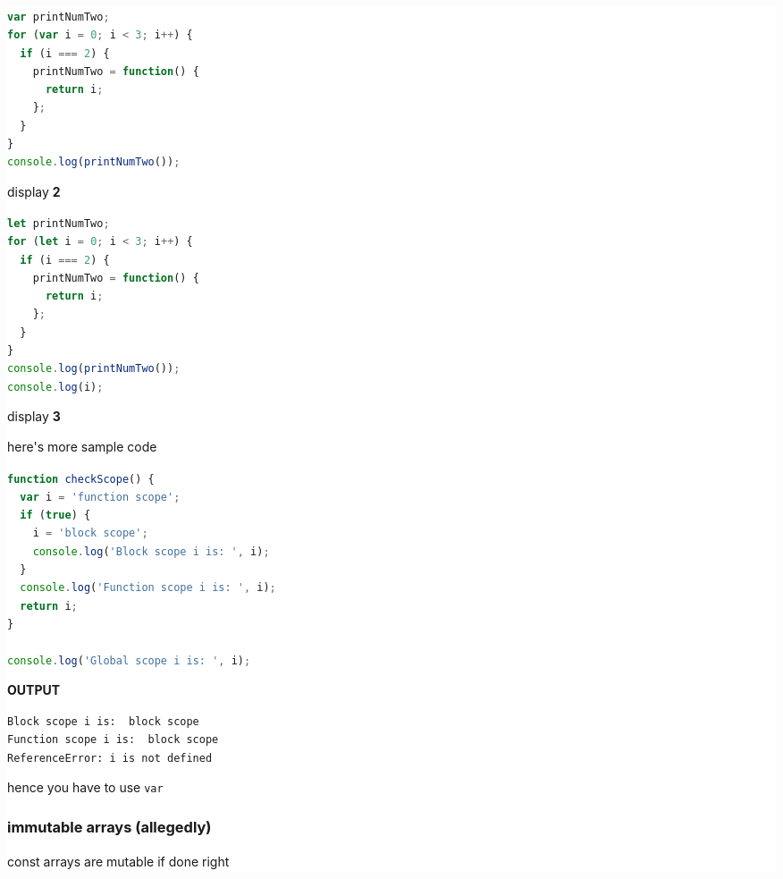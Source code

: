 ```js
var printNumTwo;
for (var i = 0; i < 3; i++) {
  if (i === 2) {
    printNumTwo = function() {
      return i;
    };
  }
}
console.log(printNumTwo());
```
display **2**


```js
let printNumTwo;
for (let i = 0; i < 3; i++) {
  if (i === 2) {
    printNumTwo = function() {
      return i;
    };
  }
}
console.log(printNumTwo());
console.log(i);
```
display **3**

here's more sample code

```js
function checkScope() {
  var i = 'function scope';
  if (true) {
    i = 'block scope';
    console.log('Block scope i is: ', i);
  }
  console.log('Function scope i is: ', i);
  return i;
}

console.log('Global scope i is: ', i);

```
**OUTPUT**
```
Block scope i is:  block scope
Function scope i is:  block scope
ReferenceError: i is not defined
```
hence you have to use `var`


### immutable arrays (allegedly)
const arrays are mutable if done right
